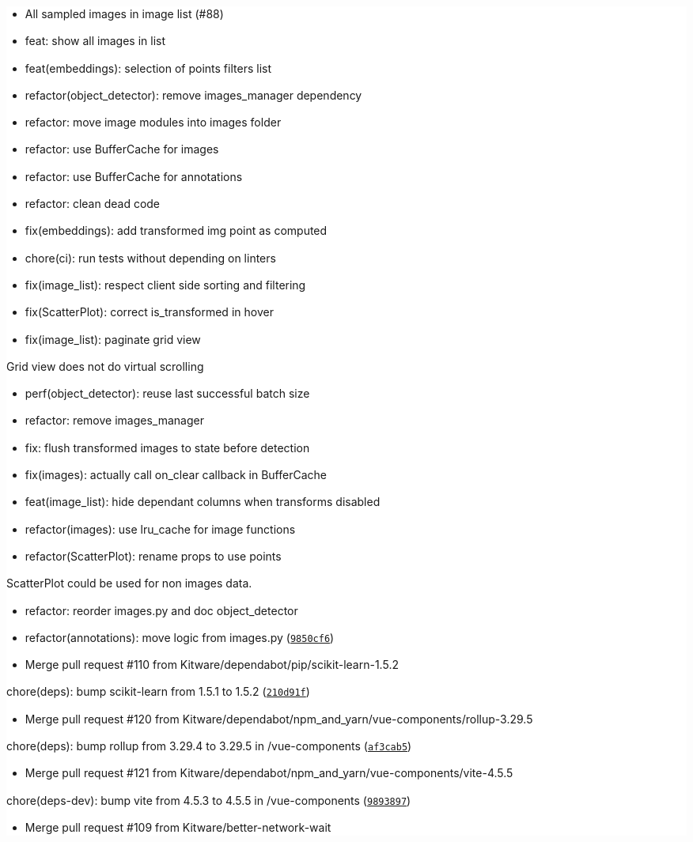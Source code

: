 * All sampled images in image list (#88)

* feat: show all images in list

* feat(embeddings): selection of points filters list

* refactor(object_detector): remove images_manager dependency

* refactor: move image modules into images folder

* refactor: use BufferCache for images

* refactor: use BufferCache for annotations

* refactor: clean dead code

* fix(embeddings): add transformed img point as computed

* chore(ci): run tests without depending on linters

* fix(image_list): respect client side sorting and filtering

* fix(ScatterPlot): correct is_transformed in hover

* fix(image_list): paginate grid view

Grid view does not do virtual scrolling

* perf(object_detector): reuse last successful batch size

* refactor: remove images_manager

* fix: flush transformed images to state before detection

* fix(images): actually call on_clear callback in BufferCache

* feat(image_list): hide dependant columns when transforms disabled

* refactor(images): use lru_cache for image functions

* refactor(ScatterPlot): rename props to use points

ScatterPlot could be used for non images data.

* refactor: reorder images.py and doc object_detector

* refactor(annotations): move logic from images.py ([`9850cf6`](https://github.com/Kitware/nrtk-explorer/commit/9850cf6118b1bdd04117b2f79dee9d375ee3ff8c))

* Merge pull request #110 from Kitware/dependabot/pip/scikit-learn-1.5.2

chore(deps): bump scikit-learn from 1.5.1 to 1.5.2 ([`210d91f`](https://github.com/Kitware/nrtk-explorer/commit/210d91fe500f870e902152ce9bfab826aae0a357))

* Merge pull request #120 from Kitware/dependabot/npm_and_yarn/vue-components/rollup-3.29.5

chore(deps): bump rollup from 3.29.4 to 3.29.5 in /vue-components ([`af3cab5`](https://github.com/Kitware/nrtk-explorer/commit/af3cab5627a0a798ef4706482e866d4db3ee5e19))

* Merge pull request #121 from Kitware/dependabot/npm_and_yarn/vue-components/vite-4.5.5

chore(deps-dev): bump vite from 4.5.3 to 4.5.5 in /vue-components ([`9893897`](https://github.com/Kitware/nrtk-explorer/commit/989389712e5f0465d7179a198226d3acbe30f744))

* Merge pull request #109 from Kitware/better-network-wait
